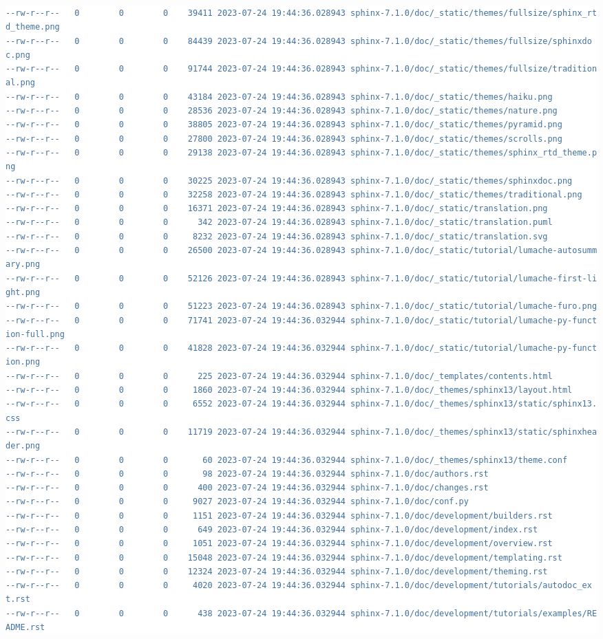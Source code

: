 ```diff
--rw-r--r--   0        0        0    39411 2023-07-24 19:44:36.028943 sphinx-7.1.0/doc/_static/themes/fullsize/sphinx_rtd_theme.png
--rw-r--r--   0        0        0    84439 2023-07-24 19:44:36.028943 sphinx-7.1.0/doc/_static/themes/fullsize/sphinxdoc.png
--rw-r--r--   0        0        0    91744 2023-07-24 19:44:36.028943 sphinx-7.1.0/doc/_static/themes/fullsize/traditional.png
--rw-r--r--   0        0        0    43184 2023-07-24 19:44:36.028943 sphinx-7.1.0/doc/_static/themes/haiku.png
--rw-r--r--   0        0        0    28536 2023-07-24 19:44:36.028943 sphinx-7.1.0/doc/_static/themes/nature.png
--rw-r--r--   0        0        0    38805 2023-07-24 19:44:36.028943 sphinx-7.1.0/doc/_static/themes/pyramid.png
--rw-r--r--   0        0        0    27800 2023-07-24 19:44:36.028943 sphinx-7.1.0/doc/_static/themes/scrolls.png
--rw-r--r--   0        0        0    29138 2023-07-24 19:44:36.028943 sphinx-7.1.0/doc/_static/themes/sphinx_rtd_theme.png
--rw-r--r--   0        0        0    30225 2023-07-24 19:44:36.028943 sphinx-7.1.0/doc/_static/themes/sphinxdoc.png
--rw-r--r--   0        0        0    32258 2023-07-24 19:44:36.028943 sphinx-7.1.0/doc/_static/themes/traditional.png
--rw-r--r--   0        0        0    16371 2023-07-24 19:44:36.028943 sphinx-7.1.0/doc/_static/translation.png
--rw-r--r--   0        0        0      342 2023-07-24 19:44:36.028943 sphinx-7.1.0/doc/_static/translation.puml
--rw-r--r--   0        0        0     8232 2023-07-24 19:44:36.028943 sphinx-7.1.0/doc/_static/translation.svg
--rw-r--r--   0        0        0    26500 2023-07-24 19:44:36.028943 sphinx-7.1.0/doc/_static/tutorial/lumache-autosummary.png
--rw-r--r--   0        0        0    52126 2023-07-24 19:44:36.028943 sphinx-7.1.0/doc/_static/tutorial/lumache-first-light.png
--rw-r--r--   0        0        0    51223 2023-07-24 19:44:36.028943 sphinx-7.1.0/doc/_static/tutorial/lumache-furo.png
--rw-r--r--   0        0        0    71741 2023-07-24 19:44:36.032944 sphinx-7.1.0/doc/_static/tutorial/lumache-py-function-full.png
--rw-r--r--   0        0        0    41828 2023-07-24 19:44:36.032944 sphinx-7.1.0/doc/_static/tutorial/lumache-py-function.png
--rw-r--r--   0        0        0      225 2023-07-24 19:44:36.032944 sphinx-7.1.0/doc/_templates/contents.html
--rw-r--r--   0        0        0     1860 2023-07-24 19:44:36.032944 sphinx-7.1.0/doc/_themes/sphinx13/layout.html
--rw-r--r--   0        0        0     6552 2023-07-24 19:44:36.032944 sphinx-7.1.0/doc/_themes/sphinx13/static/sphinx13.css
--rw-r--r--   0        0        0    11719 2023-07-24 19:44:36.032944 sphinx-7.1.0/doc/_themes/sphinx13/static/sphinxheader.png
--rw-r--r--   0        0        0       60 2023-07-24 19:44:36.032944 sphinx-7.1.0/doc/_themes/sphinx13/theme.conf
--rw-r--r--   0        0        0       98 2023-07-24 19:44:36.032944 sphinx-7.1.0/doc/authors.rst
--rw-r--r--   0        0        0      400 2023-07-24 19:44:36.032944 sphinx-7.1.0/doc/changes.rst
--rw-r--r--   0        0        0     9027 2023-07-24 19:44:36.032944 sphinx-7.1.0/doc/conf.py
--rw-r--r--   0        0        0     1151 2023-07-24 19:44:36.032944 sphinx-7.1.0/doc/development/builders.rst
--rw-r--r--   0        0        0      649 2023-07-24 19:44:36.032944 sphinx-7.1.0/doc/development/index.rst
--rw-r--r--   0        0        0     1051 2023-07-24 19:44:36.032944 sphinx-7.1.0/doc/development/overview.rst
--rw-r--r--   0        0        0    15048 2023-07-24 19:44:36.032944 sphinx-7.1.0/doc/development/templating.rst
--rw-r--r--   0        0        0    12324 2023-07-24 19:44:36.032944 sphinx-7.1.0/doc/development/theming.rst
--rw-r--r--   0        0        0     4020 2023-07-24 19:44:36.032944 sphinx-7.1.0/doc/development/tutorials/autodoc_ext.rst
--rw-r--r--   0        0        0      438 2023-07-24 19:44:36.032944 sphinx-7.1.0/doc/development/tutorials/examples/README.rst
```